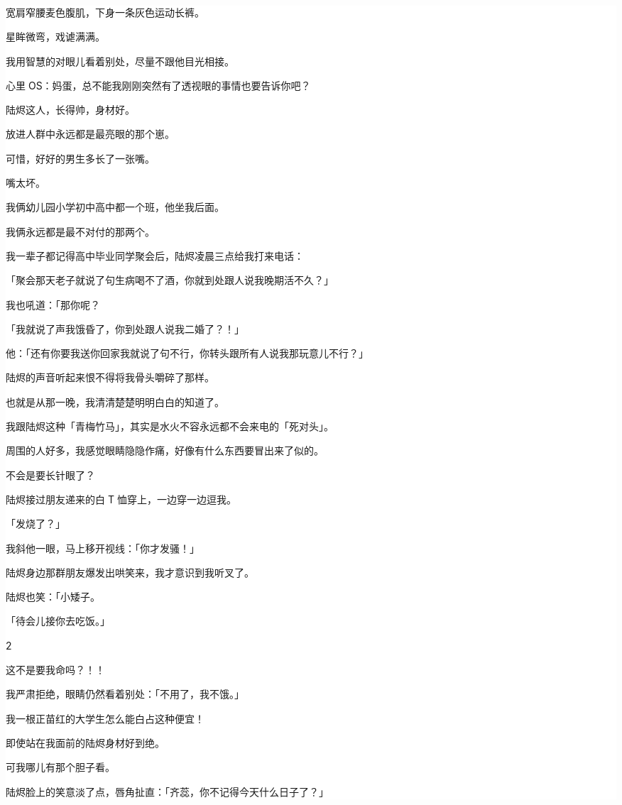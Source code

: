 宽肩窄腰麦色腹肌，下身一条灰色运动长裤。

星眸微弯，戏谑满满。

我用智慧的对眼儿看着别处，尽量不跟他目光相接。

心里 OS：妈蛋，总不能我刚刚突然有了透视眼的事情也要告诉你吧？

陆烬这人，长得帅，身材好。

放进人群中永远都是最亮眼的那个崽。

可惜，好好的男生多长了一张嘴。

嘴太坏。

我俩幼儿园小学初中高中都一个班，他坐我后面。

我俩永远都是最不对付的那两个。

我一辈子都记得高中毕业同学聚会后，陆烬凌晨三点给我打来电话：

「聚会那天老子就说了句生病喝不了酒，你就到处跟人说我晚期活不久？」

我也吼道：「那你呢？

「我就说了声我饿昏了，你到处跟人说我二婚了？！」

他：「还有你要我送你回家我就说了句不行，你转头跟所有人说我那玩意儿不行？」

陆烬的声音听起来恨不得将我骨头嚼碎了那样。

也就是从那一晚，我清清楚楚明明白白的知道了。

我跟陆烬这种「青梅竹马」，其实是水火不容永远都不会来电的「死对头」。

周围的人好多，我感觉眼睛隐隐作痛，好像有什么东西要冒出来了似的。

不会是要长针眼了？

陆烬接过朋友递来的白 T 恤穿上，一边穿一边逗我。

「发烧了？」

我斜他一眼，马上移开视线：「你才发骚！」

陆烬身边那群朋友爆发出哄笑来，我才意识到我听叉了。

陆烬也笑：「小矮子。

「待会儿接你去吃饭。」

2

这不是要我命吗？！！

我严肃拒绝，眼睛仍然看着别处：「不用了，我不饿。」

我一根正苗红的大学生怎么能白占这种便宜！

即使站在我面前的陆烬身材好到绝。

可我哪儿有那个胆子看。

陆烬脸上的笑意淡了点，唇角扯直：「齐蕊，你不记得今天什么日子了？」
